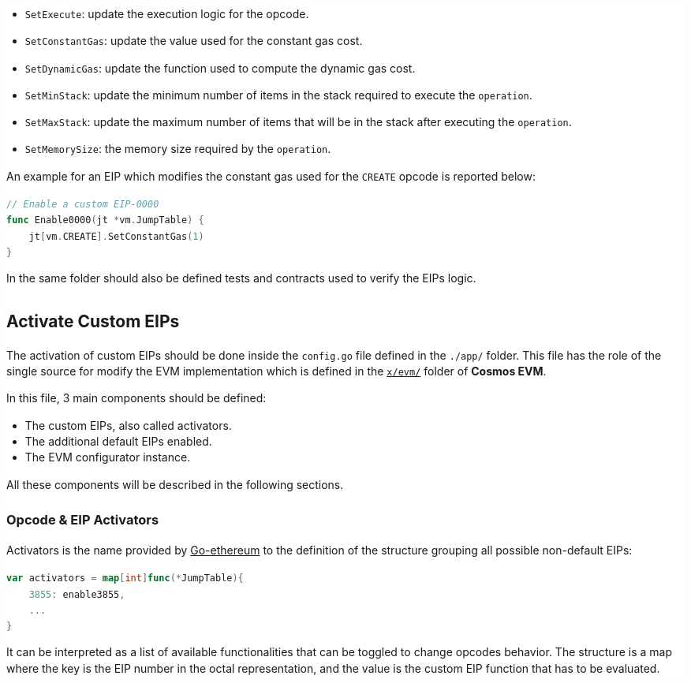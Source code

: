 - `SetExecute`: update the execution logic for the opcode.

- `SetConstantGas`: update the value used for the constant gas cost.

- `SetDynamicGas`: update the function used to compute the dynamic gas cost.

- `SetMinStack`: update the minimum number of items in the stack required to execute the `operation`.

- `SetMaxStack`: update the maximum number of items that will be in the stack after executing the `operation`.

- `SetMemorySize`: the memory size required by the `operation`.

An example for an EIP which modifies the constant gas used for the `CREATE` opcode is reported below:

```go
// Enable a custom EIP-0000
func Enable0000(jt *vm.JumpTable) {
	jt[vm.CREATE].SetConstantGas(1)
}
```

In the same folder should also be defined tests and contracts used to verify the EIPs logic.

## Activate Custom EIPs

The activation of custom EIPs should be done inside the `config.go` file defined in the `./app/` folder. This file has
the role of the single source for modify the EVM implementation which is defined in the
[`x/evm/`](https://github.com/ChainTrade-Blockchain/core/tree/main/x/evm) folder
of **Cosmos EVM**.

In this file, 3 main components should be defined:

- The custom EIPs, also called activators.
- The additional default EIPs enabled.
- The EVM configurator instance.

All these components will be described in the following sections.

### Opcode & EIP Activators

Activators is the name provided by [Go-ethereum](https://geth.ethereum.org/) to the definition of the structure
grouping all possible non-default EIPs:

```go
var activators = map[int]func(*JumpTable){
	3855: enable3855,
    ...
}
```

It can be interpreted as a list of available functionalities that can be toggled to change opcodes behavior. The
structure is a map where the key is the EIP number in the octal representation, and the value is the custom EIP
function that has to be evaluated.
